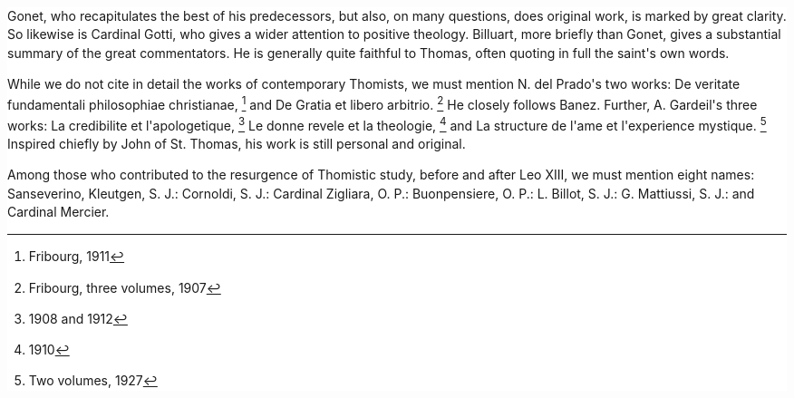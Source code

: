 Gonet, who recapitulates the best of his predecessors, but also, on many questions, does original work, is marked by great clarity. So likewise is Cardinal Gotti, who gives a wider attention to positive theology. Billuart, more briefly than Gonet, gives a substantial summary of the great commentators. He is generally quite faithful to Thomas, often quoting in full the saint's own words.

While we do not cite in detail the works of contemporary Thomists, we must mention N. del Prado's two works: De veritate fundamentali philosophiae christianae, [^118] and De Gratia et libero arbitrio. [^119] He closely follows Banez. Further, A. Gardeil's three works: La credibilite et l'apologetique, [^120] Le donne revele et la theologie, [^121] and La structure de l'ame et l'experience mystique. [^122] Inspired chiefly by John of St. Thomas, his work is still personal and original.

Among those who contributed to the resurgence of Thomistic study, before and after Leo XIII, we must mention eight names: Sanseverino, Kleutgen, S. J.: Cornoldi, S. J.: Cardinal Zigliara, O. P.: Buonpensiere, O. P.: L. Billot, S. J.: G. Mattiussi, S. J.: and Cardinal Mercier.

[^89]: Died 1444

[^90]: Latest edition, Tours, 1900-1908

[^91]: Died 1481

[^92]: Died 1523

[^93]: Written 1507-22

[^94]: On the Ia IIae, Cologne, 1512

[^95]: On the Cont. Gent.: Venice, 1534

[^96]: On the IIa IIae. He died in 1546

[^97]: At Salamanca, 1932-35

[^98]: At Madrid. 1933-35

[^99]: Sess. VI, chap. 6.

[^100]: IIIa, q. 85, a. 5

[^101]: Ia IIae, q. 112, a. 4; IIa IIae, q. 24, a. 3.

[^102]: Et liquido nuper in sacris concilii Tridentini decretis apparuit

[^103]: Bull. ord. praed.: V, 155

[^104]: On the Ia IIae, Salamanca, 1577, and on the IIIa, Salamanca, 1578

[^105]: On the la, Salamanca, 1584-88 (recently reprinted, Valencia, 1934) ; on the IIa IIae, Salamanca, 1584-94; and on the IIIa (still in manuscript).

[^106]: Published 1640-42

[^107]: Published 1631, 1637, 1641 (new ed.: Paris, 1871).

[^108]: Defensiones (latest edition, Tours, 1900-1908).

[^109]: Bk. III, chap. 51.

[^110]: Ibid.: chap. 94

[^111]: Bk IV, chap. 95. Note here some differences between him and Cajetan

[^112]: De entia et essentia; De analogia nominum. Noteworthy too are his opuscula on the sacrifice of the Mass.

[^113]: Rome, 1888-1906

[^114]: De divinis nominibus, chap. 5, lect. 3. Quodl. XII, a. 3, 4: Commentary on St. John's Gospel (2: 4; 7: 30; 13: 1; 17: 1)

[^115]: Cf. Dict. theol. cath.: s. v. Banez

[^116]: Re-edited at Paris, 1883; and recently again, by Beatus Reiser, O. S. B.: Turin, 1930-37

[^117]: Re-edited at Paris, 1883-86. The Benedictines of Solesmes are now again re-editing the work.

[^118]: Fribourg, 1911

[^119]: Fribourg, three volumes, 1907

[^120]: 1908 and 1912

[^121]: 1910

[^122]: Two volumes, 1927
